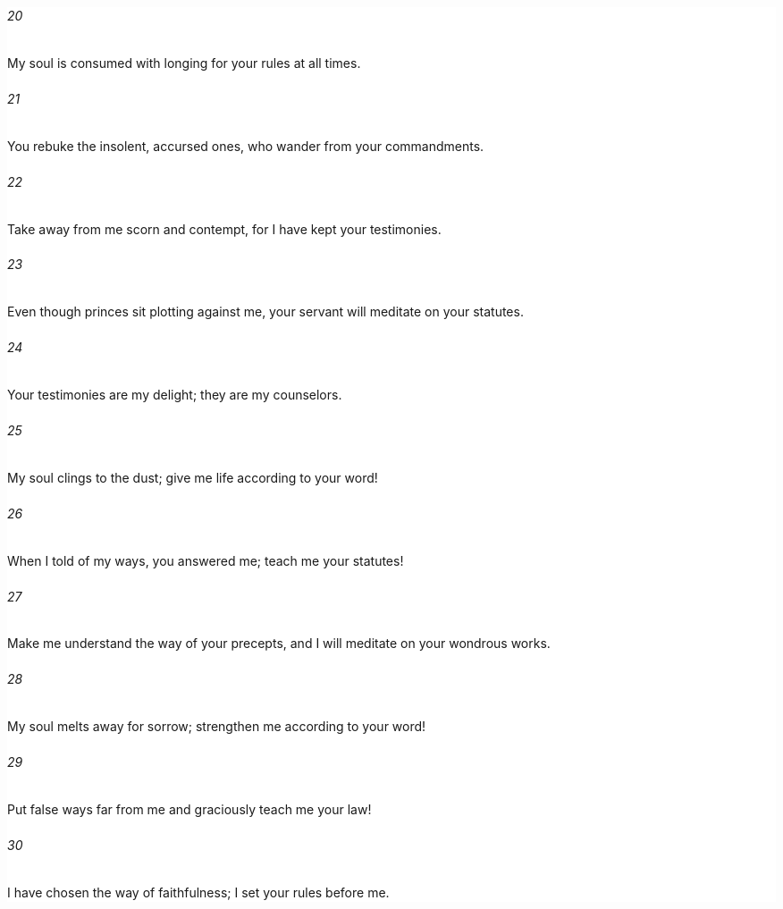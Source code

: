  

###### 20 
My soul is consumed with longing 
 for your rules at all times. 
 
 

###### 21 
You rebuke the insolent, accursed ones, 
 who wander from your commandments. 
 
 

###### 22 
Take away from me scorn and contempt, 
 for I have kept your testimonies. 
 
 

###### 23 
Even though princes sit plotting against me, 
 your servant will meditate on your statutes. 
 
 

###### 24 
Your testimonies are my delight; 
 they are my counselors.
 
 

###### 25 
My soul clings to the dust; 
 give me life according to your word! 
 
 

###### 26 
When I told of my ways, you answered me; 
 teach me your statutes! 
 
 

###### 27 
Make me understand the way of your precepts, 
 and I will meditate on your wondrous works. 
 
 

###### 28 
My soul melts away for sorrow; 
 strengthen me according to your word! 
 
 

###### 29 
Put false ways far from me 
 and graciously teach me your law! 
 
 

###### 30 
I have chosen the way of faithfulness; 
 I set your rules before me. 
 